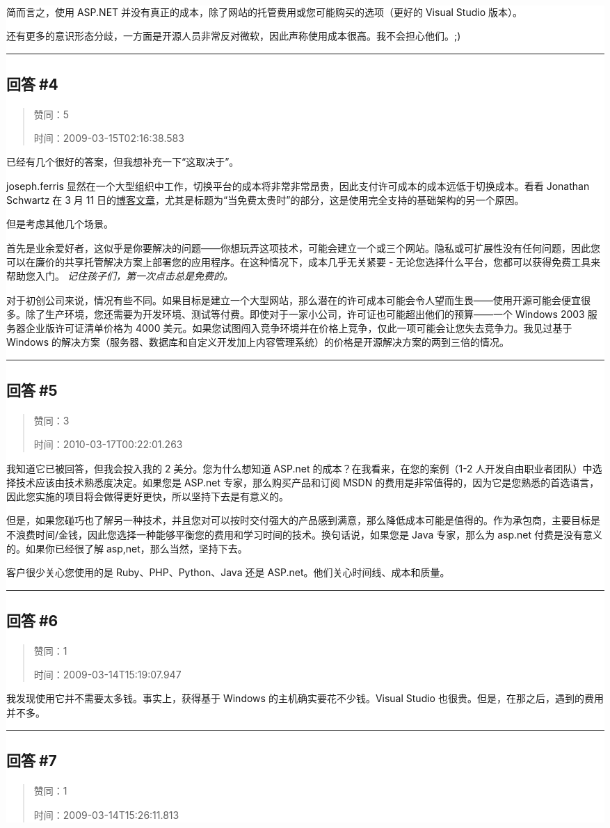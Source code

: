 简而言之，使用 ASP.NET 并没有真正的成本，除了网站的托管费用或您可能购买的选项（更好的 Visual Studio 版本）。

还有更多的意识形态分歧，一方面是开源人员非常反对微软，因此声称使用成本很高。我不会担心他们。;)

* * *

## 回答 #4

> 赞同：5
> 
> 时间：2009-03-15T02:16:38.583

已经有几个很好的答案，但我想补充一下“这取决于”。

joseph.ferris 显然在一个大型组织中工作，切换平台的成本将非常非常昂贵，因此支付许可成本的成本远低于切换成本。看看 Jonathan Schwartz 在 3 月 11 日的[博客文章](http://blogs.oracle.com/jonathan/)，尤其是标题为“当免费太贵时”的部分，这是使用完全支持的基础架构的另一个原因。

但是考虑其他几个场景。

首先是业余爱好者，这似乎是你要解决的问题——你想玩弄这项技术，可能会建立一个或三个网站。隐私或可扩展性没有任何问题，因此您可以在廉价的共享托管解决方案上部署您的应用程序。在这种情况下，成本几乎无关紧要 - 无论您选择什么平台，您都可以获得免费工具来帮助您入门。 *记住孩子们，第一次点击总是免费的。*

对于初创公司来说，情况有些不同。如果目标是建立一个大型网站，那么潜在的许可成本可能会令人望而生畏——使用开源可能会便宜很多。除了生产环境，您还需要为开发环境、测试等付费。即使对于一家小公司，许可证也可能超出他们的预算——一个 Windows 2003 服务器企业版许可证清单价格为 4000 美元。如果您试图闯入竞争环境并在价格上竞争，仅此一项可能会让您失去竞争力。我见过基于 Windows 的解决方案（服务器、数据库和自定义开发加上内容管理系统）的价格是开源解决方案的两到三倍的情况。

* * *

## 回答 #5

> 赞同：3
> 
> 时间：2010-03-17T00:22:01.263

我知道它已被回答，但我会投入我的 2 美分。您为什么想知道 ASP.net 的成本？在我看来，在您的案例（1-2 人开发自由职业者团队）中选择技术应该由技术熟悉度决定。如果您是 ASP.net 专家，那么购买产品和订阅 MSDN 的费用是非常值得的，因为它是您熟悉的首选语言，因此您实施的项目将会做得更好更快，所以坚持下去是有意义的。

但是，如果您碰巧也了解另一种技术，并且您对可以按时交付强大的产品感到满意，那么降低成本可能是值得的。作为承包商，主要目标是不浪费时间/金钱，因此您选择一种能够平衡您的费用和学习时间的技术。换句话说，如果您是 Java 专家，那么为 asp.net 付费是没有意义的。如果你已经很了解 asp,net，那么当然，坚持下去。

客户很少关心您使用的是 Ruby、PHP、Python、Java 还是 ASP.net。他们关心时间线、成本和质量。

* * *

## 回答 #6

> 赞同：1
> 
> 时间：2009-03-14T15:19:07.947

我发现使用它并不需要太多钱。事实上，获得基于 Windows 的主机确实要花不少钱。Visual Studio 也很贵。但是，在那之后，遇到的费用并不多。

* * *

## 回答 #7

> 赞同：1
> 
> 时间：2009-03-14T15:26:11.813
